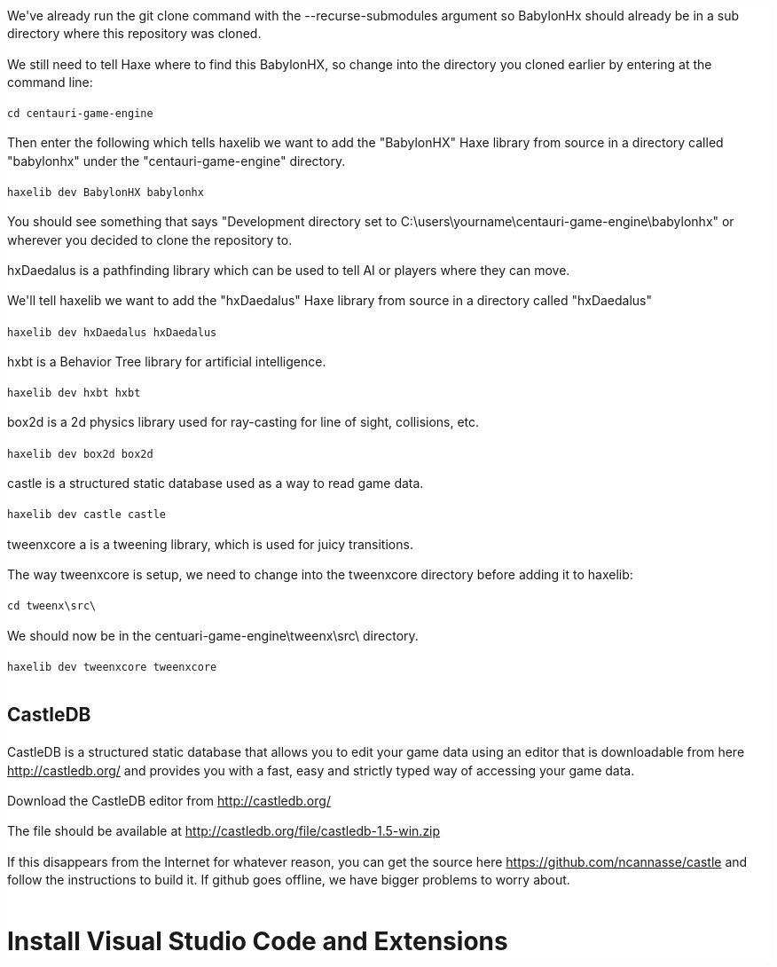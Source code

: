 We've already run the git clone command with the --recurse-submodules argument so BabylonHx should already be in a sub directory where this repository was cloned. 

We still need to tell Haxe where to find this BabylonHX, so change into the directory you cloned earlier by entering at the command line:

`cd centauri-game-engine`

Then enter the following which tells haxelib we want to add the "BabylonHX" Haxe library from source in a directory called "babylonhx" under the "centauri-game-engine" directory. 

`haxelib dev BabylonHX babylonhx`

You should see something that says "Development directory set to C:\users\yourname\centauri-game-engine\babylonhx" or wherever you decided to clone the repository to. 

hxDaedalus is a pathfinding library which can be used to tell AI or players where they can move. 

We'll tell haxelib we want to add the "hxDaedalus" Haxe library from source in a directory called "hxDaedalus" 

`haxelib dev hxDaedalus hxDaedalus`

hxbt is a Behavior Tree library for artificial intelligence. 

`haxelib dev hxbt hxbt`

box2d is a 2d physics library used for ray-casting for line of sight, collisions, etc. 

`haxelib dev box2d box2d`

castle is a structured static database used as a way to read game data. 

`haxelib dev castle castle`

tweenxcore a is a tweening library, which is used for juicy transitions. 

The way tweenxcore is setup, we need to change into the tweenxcore directory before adding it to haxelib:

`cd tweenx\src\`

We should now be in the centuari-game-engine\tweenx\src\ directory. 

`haxelib dev tweenxcore tweenxcore`

## CastleDB 

CastleDB is a structured static database that allows you to edit your game data using an editor that is downloadable from here http://castledb.org/ and provides you with a fast, easy and strictly typed way of accessing your game data. 

Download the CastleDB editor from http://castledb.org/ 

The file should be available at http://castledb.org/file/castledb-1.5-win.zip

If this disappears from the Internet for whatever reason, you can get the source here https://github.com/ncannasse/castle and follow the instructions to build it. If github goes offline, we have bigger problems to worry about. 

# Install Visual Studio Code and Extensions
